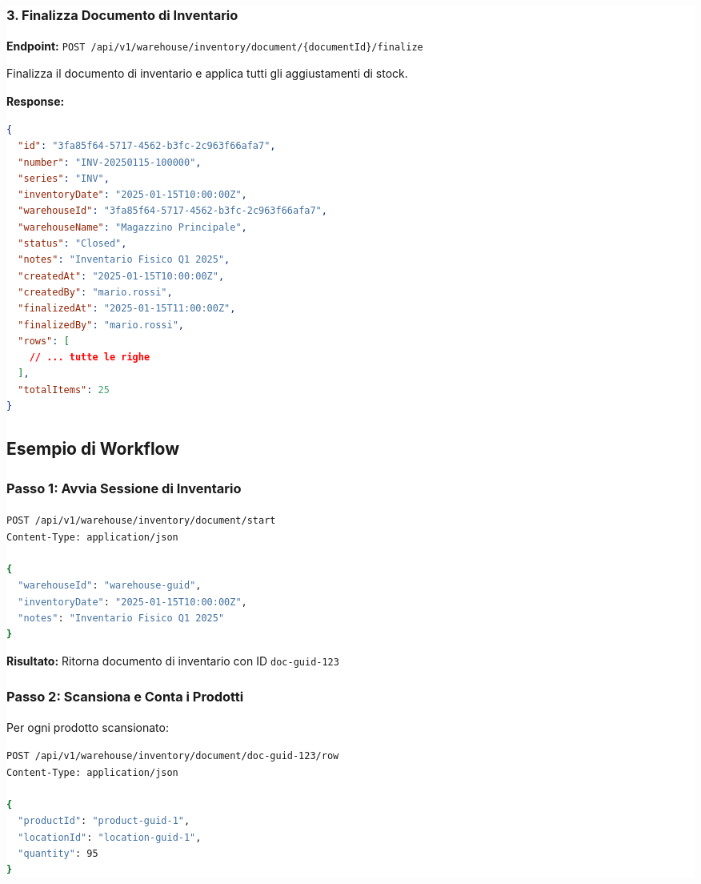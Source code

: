 ### 3. Finalizza Documento di Inventario

**Endpoint:** `POST /api/v1/warehouse/inventory/document/{documentId}/finalize`

Finalizza il documento di inventario e applica tutti gli aggiustamenti di stock.

**Response:**
```json
{
  "id": "3fa85f64-5717-4562-b3fc-2c963f66afa7",
  "number": "INV-20250115-100000",
  "series": "INV",
  "inventoryDate": "2025-01-15T10:00:00Z",
  "warehouseId": "3fa85f64-5717-4562-b3fc-2c963f66afa7",
  "warehouseName": "Magazzino Principale",
  "status": "Closed",
  "notes": "Inventario Fisico Q1 2025",
  "createdAt": "2025-01-15T10:00:00Z",
  "createdBy": "mario.rossi",
  "finalizedAt": "2025-01-15T11:00:00Z",
  "finalizedBy": "mario.rossi",
  "rows": [
    // ... tutte le righe
  ],
  "totalItems": 25
}
```

## Esempio di Workflow

### Passo 1: Avvia Sessione di Inventario

```bash
POST /api/v1/warehouse/inventory/document/start
Content-Type: application/json

{
  "warehouseId": "warehouse-guid",
  "inventoryDate": "2025-01-15T10:00:00Z",
  "notes": "Inventario Fisico Q1 2025"
}
```

**Risultato:** Ritorna documento di inventario con ID `doc-guid-123`

### Passo 2: Scansiona e Conta i Prodotti

Per ogni prodotto scansionato:

```bash
POST /api/v1/warehouse/inventory/document/doc-guid-123/row
Content-Type: application/json

{
  "productId": "product-guid-1",
  "locationId": "location-guid-1",
  "quantity": 95
}
```
